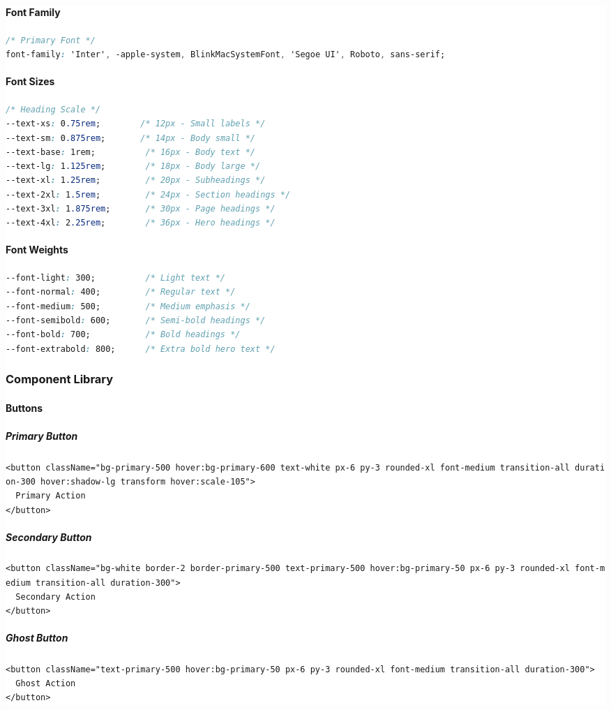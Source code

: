 #### Font Family
```css
/* Primary Font */
font-family: 'Inter', -apple-system, BlinkMacSystemFont, 'Segoe UI', Roboto, sans-serif;
```

#### Font Sizes
```css
/* Heading Scale */
--text-xs: 0.75rem;        /* 12px - Small labels */
--text-sm: 0.875rem;       /* 14px - Body small */
--text-base: 1rem;          /* 16px - Body text */
--text-lg: 1.125rem;        /* 18px - Body large */
--text-xl: 1.25rem;         /* 20px - Subheadings */
--text-2xl: 1.5rem;         /* 24px - Section headings */
--text-3xl: 1.875rem;       /* 30px - Page headings */
--text-4xl: 2.25rem;        /* 36px - Hero headings */
```

#### Font Weights
```css
--font-light: 300;          /* Light text */
--font-normal: 400;         /* Regular text */
--font-medium: 500;         /* Medium emphasis */
--font-semibold: 600;       /* Semi-bold headings */
--font-bold: 700;           /* Bold headings */
--font-extrabold: 800;      /* Extra bold hero text */
```

### Component Library

#### Buttons

##### Primary Button
```tsx
<button className="bg-primary-500 hover:bg-primary-600 text-white px-6 py-3 rounded-xl font-medium transition-all duration-300 hover:shadow-lg transform hover:scale-105">
  Primary Action
</button>
```

##### Secondary Button
```tsx
<button className="bg-white border-2 border-primary-500 text-primary-500 hover:bg-primary-50 px-6 py-3 rounded-xl font-medium transition-all duration-300">
  Secondary Action
</button>
```

##### Ghost Button
```tsx
<button className="text-primary-500 hover:bg-primary-50 px-6 py-3 rounded-xl font-medium transition-all duration-300">
  Ghost Action
</button>
```
